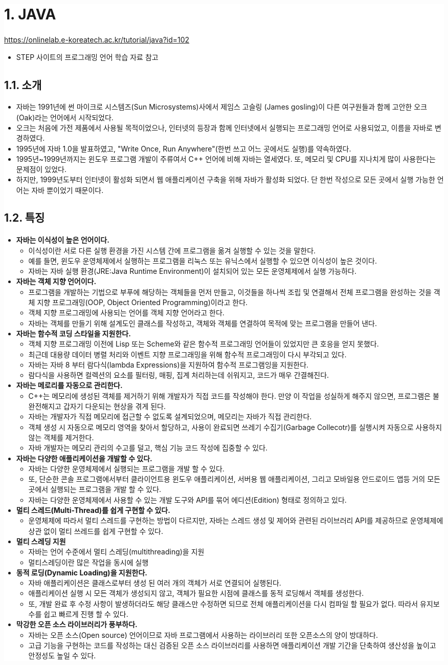 # 1. JAVA

https://onlinelab.e-koreatech.ac.kr/tutorial/java?id=102

- STEP 사이트의 프로그래밍 언어 학습 자료 참고



## 1.1. 소개

- 자바는 1991년에 썬 마이크로 시스템즈(Sun Microsystems)사에서 제임스 고슬링 (James gosling)이 다른 여구원들과 함께 고안한 오크(Oak)라는 언어에서 시작되었다.
- 오크는 처음에 가전 제품에서 사용될 목적이었으나, 인터넷의 등장과 함께 인터넷에서 실행되는 프로그래밍 언어로 사용되었고, 이름을 자바로 변경하였다.
- 1995년에 자바 1.0을 발표하였고, "Write Once, Run Anywhere"(한번 쓰고 어느 곳에서도 실행)를 약속하였다.
- 1995년~1999년까지는 윈도우 프로그램 개발이 주류여서 C++ 언어에 비해 자바는 열세였다. 또, 메모리 및 CPU를 지나치게 많이 사용한다는 문제점이 있었다.
- 하지만, 1999년도부터 인터넷이 활성화 되면서 웹 애플리케이션 구축을 위해 자바가 활성화 되었다. 단 한번 작성으로 모든 곳에서 실행 가능한 언어는 자바 뿐이었기 때문이다.



## 1.2. 특징

- **자바는 이식성이 높은 언어이다.**
  - 이식성이란 서로 다른 실행 환경을 가진 시스템 간에 프로그램을 옮겨 실행할 수 있는 것을 말한다.
  - 예를 들면, 윈도우 운영체제에서 실행하는 프로그램을 리눅스 또는 유닉스에서 실행할 수 있으면 이식성이 높은 것이다.
  - 자바는 자바 실행 환경(JRE:Java Runtime Environment)이 설치되어 있는 모든 운영체제에서 실행 가능하다.
- **자바는 객체 지향 언어이다.**
  - 프로그램을 개발하는 기법으로 부푸에 해당하는 객체들을 먼저 만들고, 이것들을 하나씩 조립 및 연결해서 전체 프로그램을 완성하는 것을 객체 지향 프로그래밍(OOP, Object Oriented Programming)이라고 한다.
  - 객체 지향 프로그래밍에 사용되는 언어를 객체 지향 언어라고 한다.
  - 자바는 객체를 만들기 위해 설계도인 클래스를 작성하고, 객체와 객체를 연결하여 목적에 맞는 프로그램을 만들어 낸다.
- **자바는 함수적 코딩 스타일을 지원한다.**
  - 객체 지향 프로그래밍 이전에 Lisp 또는 Scheme와 같은 함수적 프로그래밍 언어들이 있었지만 큰 호응을 얻지 못했다.
  - 최근데 대용량 데이터 병렬 처리와 이벤트 지향 프로그래밍을 위해 함수적 프로그래밍이 다시 부각되고 있다.
  - 자바는 자바 8 부터 람다식(lambda Expressions)을 지원하여 함수적 프로그램잉을 지원한다.
  - 람다식을 사용하면 컬렉션의 요소를 필터링, 매핑, 집계 처리하는데 쉬워지고, 코드가 매우 간결해진다.
- **자바는 메로리를 자동으로 관리한다.**
  - C++는 메모리에 생성된 객체를 제거하기 위해 개발자가 직접 코드를 작성해야 한다. 만양 이 작업을 성실하게 해주지 않으면, 프로그램은 불완전해지고 갑자기 다운되는 현상을 겪게 된다.
  - 자바는 개발자가 직접 메모리에 접근할 수 없도록 설계되었으며, 메모리는 자바가 직접 관리한다.
  - 객체 생성 시 자동으로 메모리 영역을 찾아서 할당하고, 사용이 완료되면 쓰레기 수집기(Garbage Collecotr)를 실행시켜 자동으로 사용하지 않는 객체를 제거한다.
  - 자바 개발자는 메모리 관리의 수고를 덜고, 핵심 기능 코드 작성에 집중할 수 있다.
- **자바는 다양한 애플리케이션을 개발할 수 있다.**
  - 자바는 다양한 운영체제에서 실행되는 프로그램을 개발 할 수 있다.
  - 또, 단순한 콘솔 프로그램에서부터 클라이언트용 윈도우 애플리케이션, 서버용 웹 애플리케이션, 그리고 모바일용 안드로이드 앱등 거의 모든 곳에서 실행되는 프로그램을 개발 할 수 있다.
  - 자바는 다양한 운영체제에서 사용할 수 있는 개발 도구와 API를 묶어 에디션(Edition) 형태로 정의하고 있다.
- **멀티 스레드(Multi-Thread)를 쉽게 구현할 수 있다.**
  - 운영체제에 따라서 멀티 스레드를 구현하는 방법이 다르지만, 자바는 스레드 생성 및 제어와 관련된 라이브러리 API를 제공하므로 운영체제에 상관 없이 멀티 쓰레드를 쉽게 구현할 수 있다.
- **멀티 스레딩 지원**
  - 자바는 언어 수준에서 멀티 스레딩(multithreading)을 지원
  - 멀티스레딩이란 많은 작업을 동시에 실행
- **동적 로딩(Dynamic Loading)을 지원한다.**
  - 자바 애플리케이션은 클래스로부터 생성 된 여러 개의 객체가 서로 연결되어 실행된다.
  - 애플리케이션 실행 시 모든 객체가 생성되지 않고, 객체가 필요한 시점에 클래스를 동적 로딩해서 객체를 생성한다.
  - 또, 개발 완료 후 수정 사항이 발생하더라도 해당 클래스만 수정하면 되므로 전체 애플리케이션을 다시 컴파일 할 필요가 없다. 따라서 유지보수를 쉽고 빠르게 진행 할 수 있다.
- **막강한 오픈 소스 라이브러리가 풍부하다.**
  - 자바는 오픈 소스(Open source) 언어이므로 자바 프로그램에서 사용하는 라이브러리 또한 오픈소스의 양이 방대하다.
  - 고급 기능을 구현하는 코드를 작성하는 대신 검증된 오픈 소스 라이브러리를 사용하면 애플리케이션 개발 기간을 단축하여 생산성을 높이고 안정성도 높일 수 있다.
